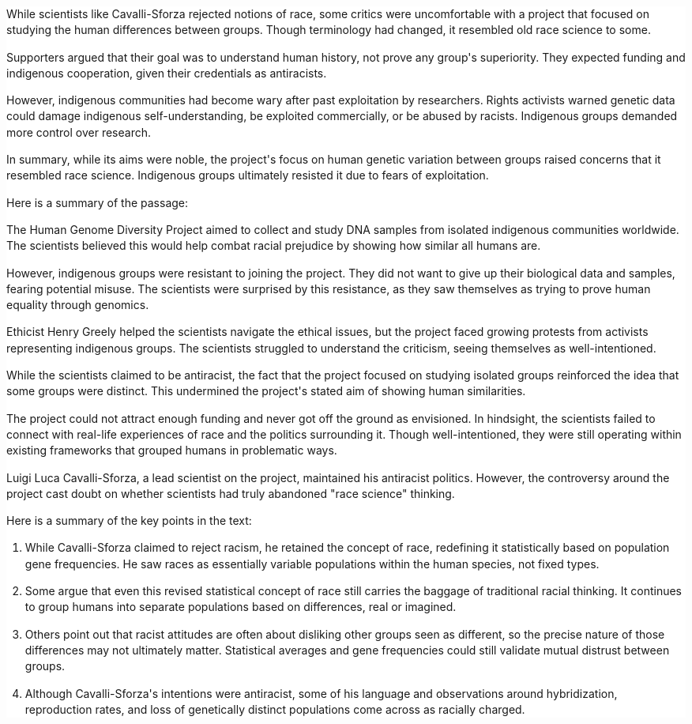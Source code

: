 While scientists like Cavalli-Sforza rejected notions of race, some critics were uncomfortable with a project that focused on studying the human differences between groups. Though terminology had changed, it resembled old race science to some. 

Supporters argued that their goal was to understand human history, not prove any group's superiority. They expected funding and indigenous cooperation, given their credentials as antiracists.

However, indigenous communities had become wary after past exploitation by researchers. Rights activists warned genetic data could damage indigenous self-understanding, be exploited commercially, or be abused by racists. Indigenous groups demanded more control over research.

In summary, while its aims were noble, the project's focus on human genetic variation between groups raised concerns that it resembled race science. Indigenous groups ultimately resisted it due to fears of exploitation.

 Here is a summary of the passage:

The Human Genome Diversity Project aimed to collect and study DNA samples from isolated indigenous communities worldwide. The scientists believed this would help combat racial prejudice by showing how similar all humans are.

However, indigenous groups were resistant to joining the project. They did not want to give up their biological data and samples, fearing potential misuse. The scientists were surprised by this resistance, as they saw themselves as trying to prove human equality through genomics.

Ethicist Henry Greely helped the scientists navigate the ethical issues, but the project faced growing protests from activists representing indigenous groups. The scientists struggled to understand the criticism, seeing themselves as well-intentioned. 

While the scientists claimed to be antiracist, the fact that the project focused on studying isolated groups reinforced the idea that some groups were distinct. This undermined the project's stated aim of showing human similarities.

The project could not attract enough funding and never got off the ground as envisioned. In hindsight, the scientists failed to connect with real-life experiences of race and the politics surrounding it. Though well-intentioned, they were still operating within existing frameworks that grouped humans in problematic ways.

Luigi Luca Cavalli-Sforza, a lead scientist on the project, maintained his antiracist politics. However, the controversy around the project cast doubt on whether scientists had truly abandoned "race science" thinking.

 Here is a summary of the key points in the text:

1) While Cavalli-Sforza claimed to reject racism, he retained the concept of race, redefining it statistically based on population gene frequencies. He saw races as essentially variable populations within the human species, not fixed types. 

2) Some argue that even this revised statistical concept of race still carries the baggage of traditional racial thinking. It continues to group humans into separate populations based on differences, real or imagined.

3) Others point out that racist attitudes are often about disliking other groups seen as different, so the precise nature of those differences may not ultimately matter. Statistical averages and gene frequencies could still validate mutual distrust between groups.

4) Although Cavalli-Sforza's intentions were antiracist, some of his language and observations around hybridization, reproduction rates, and loss of genetically distinct populations come across as racially charged.
